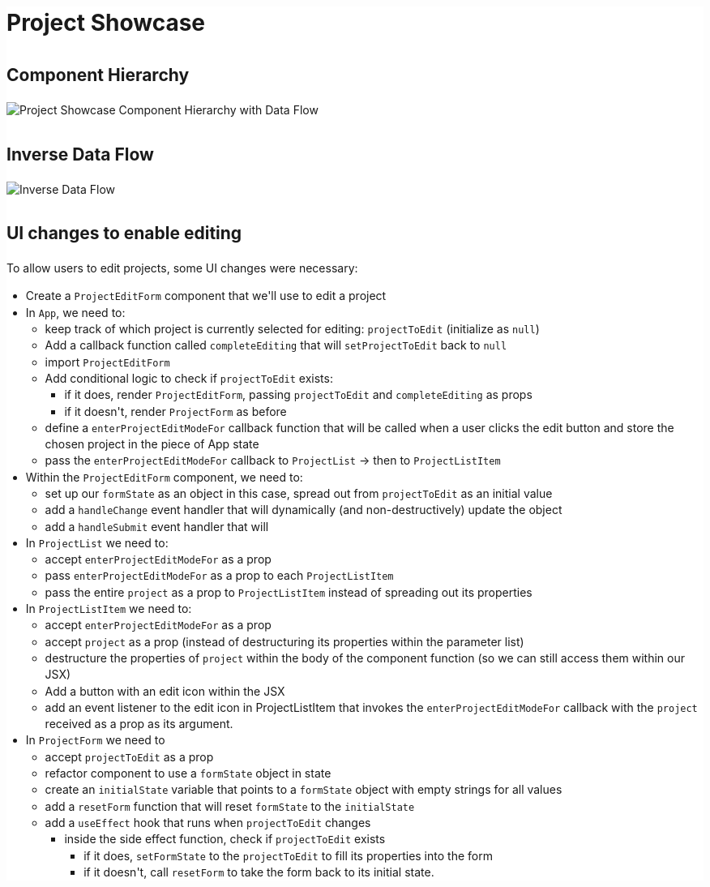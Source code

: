 # Project Showcase

## Component Hierarchy
![Project Showcase Component Hierarchy with Data Flow](../../assets/component-hierarchy-with-data-flow.png)

## Inverse Data Flow

![Inverse Data Flow](../../assets/react-inverse-data-flow-diagram.png)

## UI changes to enable editing

To allow users to edit projects, some UI changes were necessary:

- Create a `ProjectEditForm` component that we'll use to edit a project
- In `App`, we need to:
  - keep track of which project is currently selected for editing: `projectToEdit` (initialize as `null`)
  - Add a callback function called `completeEditing` that will `setProjectToEdit` back to `null`
  - import `ProjectEditForm`
  - Add conditional logic to check if `projectToEdit` exists:
    - if it does, render `ProjectEditForm`, passing `projectToEdit` and `completeEditing` as props
    - if it doesn't, render `ProjectForm` as before
  - define a `enterProjectEditModeFor` callback function that will be called when a user clicks the edit button and store the chosen project in the piece of App state
  - pass the `enterProjectEditModeFor` callback to `ProjectList` -> then to `ProjectListItem`
- Within the `ProjectEditForm` component, we need to:
  - set up our `formState` as an object in this case, spread out from `projectToEdit` as an initial value
  - add a `handleChange` event handler that will dynamically (and non-destructively) update the object
  - add a `handleSubmit` event handler that will
- In `ProjectList` we need to:
  - accept `enterProjectEditModeFor` as a prop
  - pass `enterProjectEditModeFor` as a prop to each `ProjectListItem`
  - pass the entire `project` as a prop to `ProjectListItem` instead of spreading out its properties
- In `ProjectListItem` we need to:
  - accept `enterProjectEditModeFor` as a prop
  - accept `project` as a prop (instead of destructuring its properties within the parameter list)
  - destructure the properties of `project` within the body of the component function (so we can still access them within our JSX)
  - Add a button with an edit icon within the JSX
  - add an event listener to the edit icon in ProjectListItem that invokes the `enterProjectEditModeFor` callback with the `project` received as a prop as its argument.
- In `ProjectForm` we need to 
  - accept `projectToEdit` as a prop
  - refactor component to use a `formState` object in state 
  - create an `initialState` variable that points to a `formState` object with empty strings for all values
  - add a `resetForm` function that will reset `formState` to the `initialState`
  - add a `useEffect` hook that runs when `projectToEdit` changes
    - inside the side effect function, check if `projectToEdit` exists
      - if it does, `setFormState` to the `projectToEdit` to fill its properties into the form
      - if it doesn't, call `resetForm` to take the form back to its initial state.
